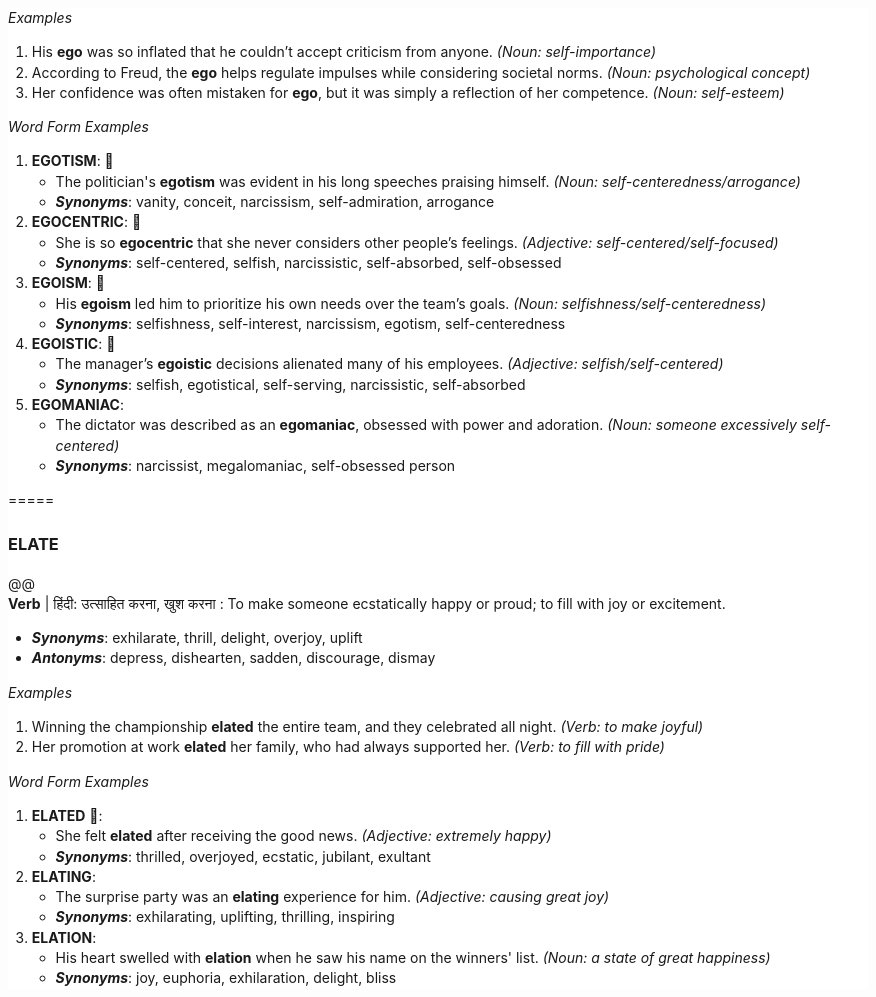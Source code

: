 _Examples_  
1. His **ego** was so inflated that he couldn’t accept criticism from anyone. *(Noun: self-importance)*  
2. According to Freud, the **ego** helps regulate impulses while considering societal norms. *(Noun: psychological concept)*  
3. Her confidence was often mistaken for **ego**, but it was simply a reflection of her competence. *(Noun: self-esteem)*  

_Word Form Examples_  
1. **EGOTISM**:  🌟
   - The politician's **egotism** was evident in his long speeches praising himself. *(Noun: self-centeredness/arrogance)*  
   - ***Synonyms***: vanity, conceit, narcissism, self-admiration, arrogance  
2. **EGOCENTRIC**:  🌟
   - She is so **egocentric** that she never considers other people’s feelings. *(Adjective: self-centered/self-focused)*  
   - ***Synonyms***: self-centered, selfish, narcissistic, self-absorbed, self-obsessed  
3. **EGOISM**:  🌟
   - His **egoism** led him to prioritize his own needs over the team’s goals. *(Noun: selfishness/self-centeredness)*  
   - ***Synonyms***: selfishness, self-interest, narcissism, egotism, self-centeredness  
4. **EGOISTIC**:  🌟
   - The manager’s **egoistic** decisions alienated many of his employees. *(Adjective: selfish/self-centered)*  
   - ***Synonyms***: selfish, egotistical, self-serving, narcissistic, self-absorbed  
5. **EGOMANIAC**:  
   - The dictator was described as an **egomaniac**, obsessed with power and adoration. *(Noun: someone excessively self-centered)*  
   - ***Synonyms***: narcissist, megalomaniac, self-obsessed person

=====

### ELATE  
@@  
**Verb** | हिंदी: उत्साहित करना, खुश करना : To make someone ecstatically happy or proud; to fill with joy or excitement.
- ***Synonyms***: exhilarate, thrill, delight, overjoy, uplift  
- ***Antonyms***: depress, dishearten, sadden, discourage, dismay  

_Examples_  
1. Winning the championship **elated** the entire team, and they celebrated all night. *(Verb: to make joyful)*  
2. Her promotion at work **elated** her family, who had always supported her. *(Verb: to fill with pride)*  

_Word Form Examples_  
1. **ELATED** 🌟:  
   - She felt **elated** after receiving the good news. *(Adjective: extremely happy)*  
   - ***Synonyms***: thrilled, overjoyed, ecstatic, jubilant, exultant  
2. **ELATING**:  
   - The surprise party was an **elating** experience for him. *(Adjective: causing great joy)*  
   - ***Synonyms***: exhilarating, uplifting, thrilling, inspiring  
3. **ELATION**:  
   - His heart swelled with **elation** when he saw his name on the winners' list. *(Noun: a state of great happiness)*  
   - ***Synonyms***: joy, euphoria, exhilaration, delight, bliss  
